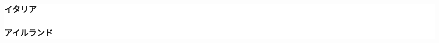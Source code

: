 ### イタリア
<div class="googlemap-if">
<iframe src="https://www.google.com/maps/embed?pb=!4v1677422695604!6m8!1m7!1sUap80q2kip13Bfwz-NTlaQ!2m2!1d45.06876944261891!2d7.667505051844127!3f221.6710491643137!4f-18.769794592060734!5f1.5872712333587273" width="295" height="295" style="border:0;" allowfullscreen="" loading="lazy" referrerpolicy="no-referrer-when-downgrade"></iframe>
</div>

### アイルランド

<div class="googlemap-if">
<iframe src="https://www.google.com/maps/embed?pb=!4v1677903809267!6m8!1m7!1skK9dSwg8amD5ir7zNSa8aA!2m2!1d51.89507722865747!2d-8.478139521372361!3f273.3492155798323!4f-18.894982549301645!5f1.8136803771621328" width="295" height="295" style="border:0;" allowfullscreen="" loading="lazy" referrerpolicy="no-referrer-when-downgrade"></iframe>
</div>